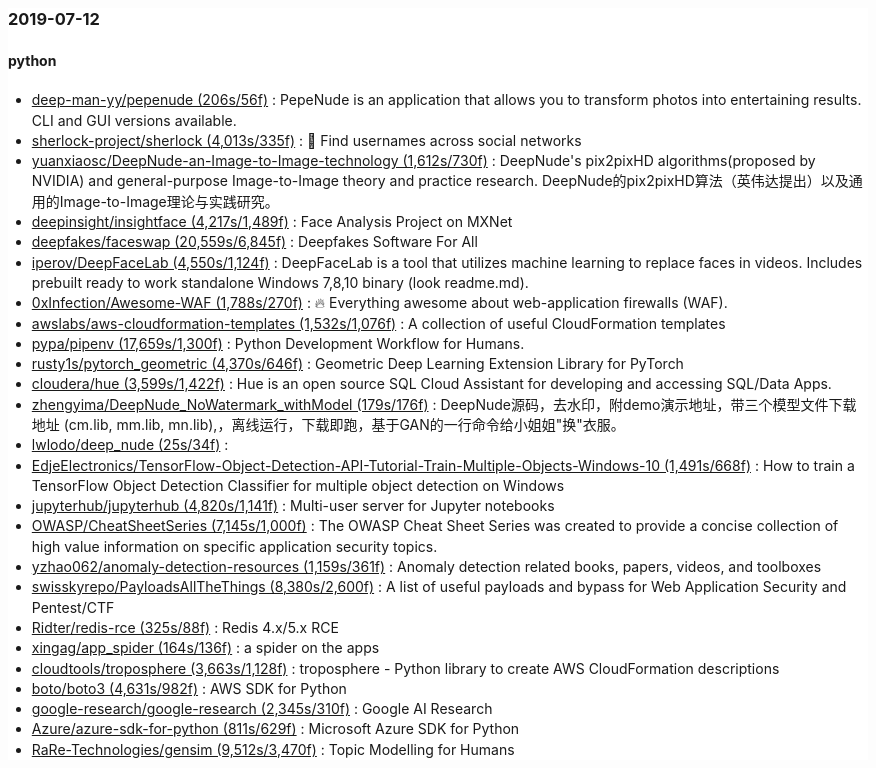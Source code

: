 ### 2019-07-12

#### python
* [deep-man-yy/pepenude (206s/56f)](https://github.com/deep-man-yy/pepenude) : PepeNude is an application that allows you to transform photos into entertaining results. CLI and GUI versions available.
* [sherlock-project/sherlock (4,013s/335f)](https://github.com/sherlock-project/sherlock) : 🔎 Find usernames across social networks
* [yuanxiaosc/DeepNude-an-Image-to-Image-technology (1,612s/730f)](https://github.com/yuanxiaosc/DeepNude-an-Image-to-Image-technology) : DeepNude's pix2pixHD algorithms(proposed by NVIDIA) and general-purpose Image-to-Image theory and practice research. DeepNude的pix2pixHD算法（英伟达提出）以及通用的Image-to-Image理论与实践研究。
* [deepinsight/insightface (4,217s/1,489f)](https://github.com/deepinsight/insightface) : Face Analysis Project on MXNet
* [deepfakes/faceswap (20,559s/6,845f)](https://github.com/deepfakes/faceswap) : Deepfakes Software For All
* [iperov/DeepFaceLab (4,550s/1,124f)](https://github.com/iperov/DeepFaceLab) : DeepFaceLab is a tool that utilizes machine learning to replace faces in videos. Includes prebuilt ready to work standalone Windows 7,8,10 binary (look readme.md).
* [0xInfection/Awesome-WAF (1,788s/270f)](https://github.com/0xInfection/Awesome-WAF) : 🔥 Everything awesome about web-application firewalls (WAF).
* [awslabs/aws-cloudformation-templates (1,532s/1,076f)](https://github.com/awslabs/aws-cloudformation-templates) : A collection of useful CloudFormation templates
* [pypa/pipenv (17,659s/1,300f)](https://github.com/pypa/pipenv) : Python Development Workflow for Humans.
* [rusty1s/pytorch_geometric (4,370s/646f)](https://github.com/rusty1s/pytorch_geometric) : Geometric Deep Learning Extension Library for PyTorch
* [cloudera/hue (3,599s/1,422f)](https://github.com/cloudera/hue) : Hue is an open source SQL Cloud Assistant for developing and accessing SQL/Data Apps.
* [zhengyima/DeepNude_NoWatermark_withModel (179s/176f)](https://github.com/zhengyima/DeepNude_NoWatermark_withModel) : DeepNude源码，去水印，附demo演示地址，带三个模型文件下载地址 (cm.lib, mm.lib, mn.lib),，离线运行，下载即跑，基于GAN的一行命令给小姐姐"换"衣服。
* [lwlodo/deep_nude (25s/34f)](https://github.com/lwlodo/deep_nude) : 
* [EdjeElectronics/TensorFlow-Object-Detection-API-Tutorial-Train-Multiple-Objects-Windows-10 (1,491s/668f)](https://github.com/EdjeElectronics/TensorFlow-Object-Detection-API-Tutorial-Train-Multiple-Objects-Windows-10) : How to train a TensorFlow Object Detection Classifier for multiple object detection on Windows
* [jupyterhub/jupyterhub (4,820s/1,141f)](https://github.com/jupyterhub/jupyterhub) : Multi-user server for Jupyter notebooks
* [OWASP/CheatSheetSeries (7,145s/1,000f)](https://github.com/OWASP/CheatSheetSeries) : The OWASP Cheat Sheet Series was created to provide a concise collection of high value information on specific application security topics.
* [yzhao062/anomaly-detection-resources (1,159s/361f)](https://github.com/yzhao062/anomaly-detection-resources) : Anomaly detection related books, papers, videos, and toolboxes
* [swisskyrepo/PayloadsAllTheThings (8,380s/2,600f)](https://github.com/swisskyrepo/PayloadsAllTheThings) : A list of useful payloads and bypass for Web Application Security and Pentest/CTF
* [Ridter/redis-rce (325s/88f)](https://github.com/Ridter/redis-rce) : Redis 4.x/5.x RCE
* [xingag/app_spider (164s/136f)](https://github.com/xingag/app_spider) : a spider on the apps
* [cloudtools/troposphere (3,663s/1,128f)](https://github.com/cloudtools/troposphere) : troposphere - Python library to create AWS CloudFormation descriptions
* [boto/boto3 (4,631s/982f)](https://github.com/boto/boto3) : AWS SDK for Python
* [google-research/google-research (2,345s/310f)](https://github.com/google-research/google-research) : Google AI Research
* [Azure/azure-sdk-for-python (811s/629f)](https://github.com/Azure/azure-sdk-for-python) : Microsoft Azure SDK for Python
* [RaRe-Technologies/gensim (9,512s/3,470f)](https://github.com/RaRe-Technologies/gensim) : Topic Modelling for Humans
